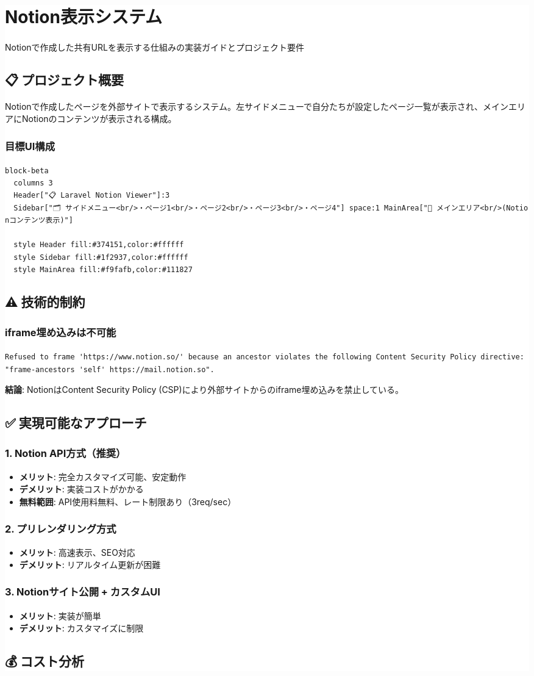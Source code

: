 # Notion表示システム

Notionで作成した共有URLを表示する仕組みの実装ガイドとプロジェクト要件

## 📋 プロジェクト概要

Notionで作成したページを外部サイトで表示するシステム。左サイドメニューで自分たちが設定したページ一覧が表示され、メインエリアにNotionのコンテンツが表示される構成。

### 目標UI構成

```mermaid
block-beta
  columns 3
  Header["📋 Laravel Notion Viewer"]:3
  Sidebar["🗂️ サイドメニュー<br/>・ページ1<br/>・ページ2<br/>・ページ3<br/>・ページ4"] space:1 MainArea["📄 メインエリア<br/>(Notionコンテンツ表示)"]
  
  style Header fill:#374151,color:#ffffff
  style Sidebar fill:#1f2937,color:#ffffff
  style MainArea fill:#f9fafb,color:#111827
```

## ⚠️ 技術的制約

### iframe埋め込みは不可能

```log
Refused to frame 'https://www.notion.so/' because an ancestor violates the following Content Security Policy directive: "frame-ancestors 'self' https://mail.notion.so".
```

**結論**: NotionはContent Security Policy (CSP)により外部サイトからのiframe埋め込みを禁止している。

## ✅ 実現可能なアプローチ

### 1. Notion API方式（推奨）
- **メリット**: 完全カスタマイズ可能、安定動作
- **デメリット**: 実装コストがかかる
- **無料範囲**: API使用料無料、レート制限あり（3req/sec）

### 2. プリレンダリング方式
- **メリット**: 高速表示、SEO対応
- **デメリット**: リアルタイム更新が困難

### 3. Notionサイト公開 + カスタムUI
- **メリット**: 実装が簡単
- **デメリット**: カスタマイズに制限

## 💰 コスト分析
